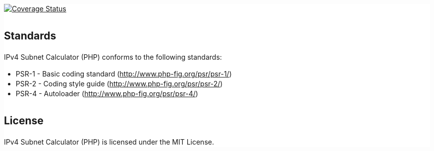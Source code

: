 [![Coverage Status](https://coveralls.io/repos/github/markrogoyski/ipv4-subnet-calculator-php/badge.svg?branch=master)](https://coveralls.io/github/markrogoyski/ipv4-subnet-calculator-php?branch=master)

Standards
---------

IPv4 Subnet Calculator (PHP) conforms to the following standards:

 * PSR-1 - Basic coding standard (http://www.php-fig.org/psr/psr-1/)
 * PSR-2 - Coding style guide (http://www.php-fig.org/psr/psr-2/)
 * PSR-4 - Autoloader (http://www.php-fig.org/psr/psr-4/)

License
-------

IPv4 Subnet Calculator (PHP) is licensed under the MIT License. 
